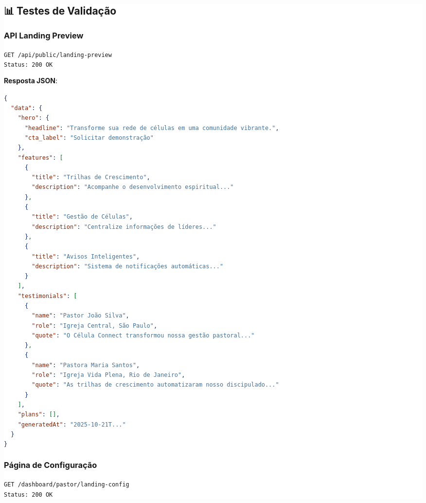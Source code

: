 ## 📊 Testes de Validação

### API Landing Preview
```bash
GET /api/public/landing-preview
Status: 200 OK
```

**Resposta JSON**:
```json
{
  "data": {
    "hero": {
      "headline": "Transforme sua rede de células em uma comunidade vibrante.",
      "cta_label": "Solicitar demonstração"
    },
    "features": [
      {
        "title": "Trilhas de Crescimento",
        "description": "Acompanhe o desenvolvimento espiritual..."
      },
      {
        "title": "Gestão de Células",
        "description": "Centralize informações de líderes..."
      },
      {
        "title": "Avisos Inteligentes",
        "description": "Sistema de notificações automáticas..."
      }
    ],
    "testimonials": [
      {
        "name": "Pastor João Silva",
        "role": "Igreja Central, São Paulo",
        "quote": "O Célula Connect transformou nossa gestão pastoral..."
      },
      {
        "name": "Pastora Maria Santos",
        "role": "Igreja Vida Plena, Rio de Janeiro",
        "quote": "As trilhas de crescimento automatizaram nosso discipulado..."
      }
    ],
    "plans": [],
    "generatedAt": "2025-10-21T..."
  }
}
```

### Página de Configuração
```bash
GET /dashboard/pastor/landing-config
Status: 200 OK
```
